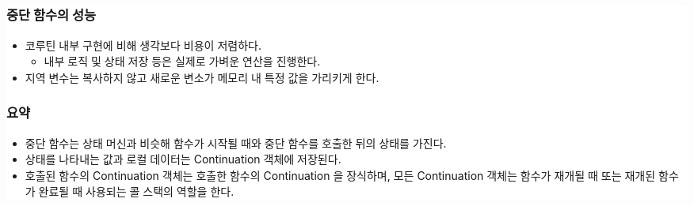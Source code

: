 ### 중단 함수의 성능

- 코루틴 내부 구현에 비해 생각보다 비용이 저렴하다.
    - 내부 로직 및 상태 저장 등은 실제로 가벼운 연산을 진행한다.
- 지역 변수는 복사하지 않고 새로운 변소가 메모리 내 특정 값을 가리키게 한다.

### 요약

- 중단 함수는 상태 머신과 비슷해 함수가 시작될 때와 중단 함수를 호출한 뒤의 상태를 가진다.
- 상태를 나타내는 값과 로컬 데이터는 Continuation 객체에 저장된다.
- 호출된 함수의 Continuation 객체는 호출한 함수의 Continuation 을 장식하며, 모든 Continuation 객체는 함수가 재개될 때 또는 재개된 함수가 완료될 때 사용되는 콜 스택의 역할을 한다.